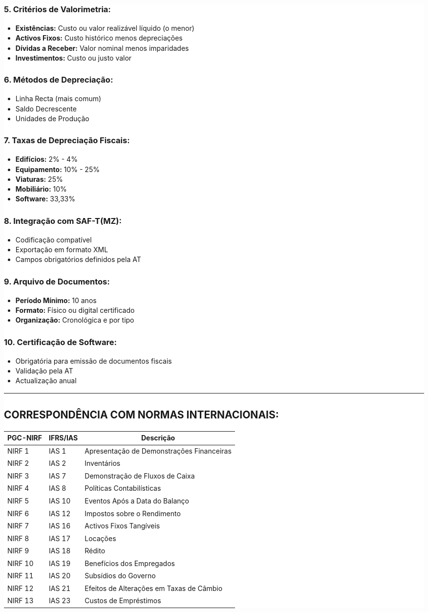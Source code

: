 ### 5. Critérios de Valorimetria:
- **Existências:** Custo ou valor realizável líquido (o menor)
- **Activos Fixos:** Custo histórico menos depreciações
- **Dívidas a Receber:** Valor nominal menos imparidades
- **Investimentos:** Custo ou justo valor

### 6. Métodos de Depreciação:
- Linha Recta (mais comum)
- Saldo Decrescente
- Unidades de Produção

### 7. Taxas de Depreciação Fiscais:
- **Edifícios:** 2% - 4%
- **Equipamento:** 10% - 25%
- **Viaturas:** 25%
- **Mobiliário:** 10%
- **Software:** 33,33%

### 8. Integração com SAF-T(MZ):
- Codificação compatível
- Exportação em formato XML
- Campos obrigatórios definidos pela AT

### 9. Arquivo de Documentos:
- **Período Mínimo:** 10 anos
- **Formato:** Físico ou digital certificado
- **Organização:** Cronológica e por tipo

### 10. Certificação de Software:
- Obrigatória para emissão de documentos fiscais
- Validação pela AT
- Actualização anual

---

## CORRESPONDÊNCIA COM NORMAS INTERNACIONAIS:

| PGC-NIRF | IFRS/IAS | Descrição |
|----------|----------|-----------|
| NIRF 1 | IAS 1 | Apresentação de Demonstrações Financeiras |
| NIRF 2 | IAS 2 | Inventários |
| NIRF 3 | IAS 7 | Demonstração de Fluxos de Caixa |
| NIRF 4 | IAS 8 | Políticas Contabilísticas |
| NIRF 5 | IAS 10 | Eventos Após a Data do Balanço |
| NIRF 6 | IAS 12 | Impostos sobre o Rendimento |
| NIRF 7 | IAS 16 | Activos Fixos Tangíveis |
| NIRF 8 | IAS 17 | Locações |
| NIRF 9 | IAS 18 | Rédito |
| NIRF 10 | IAS 19 | Benefícios dos Empregados |
| NIRF 11 | IAS 20 | Subsídios do Governo |
| NIRF 12 | IAS 21 | Efeitos de Alterações em Taxas de Câmbio |
| NIRF 13 | IAS 23 | Custos de Empréstimos |